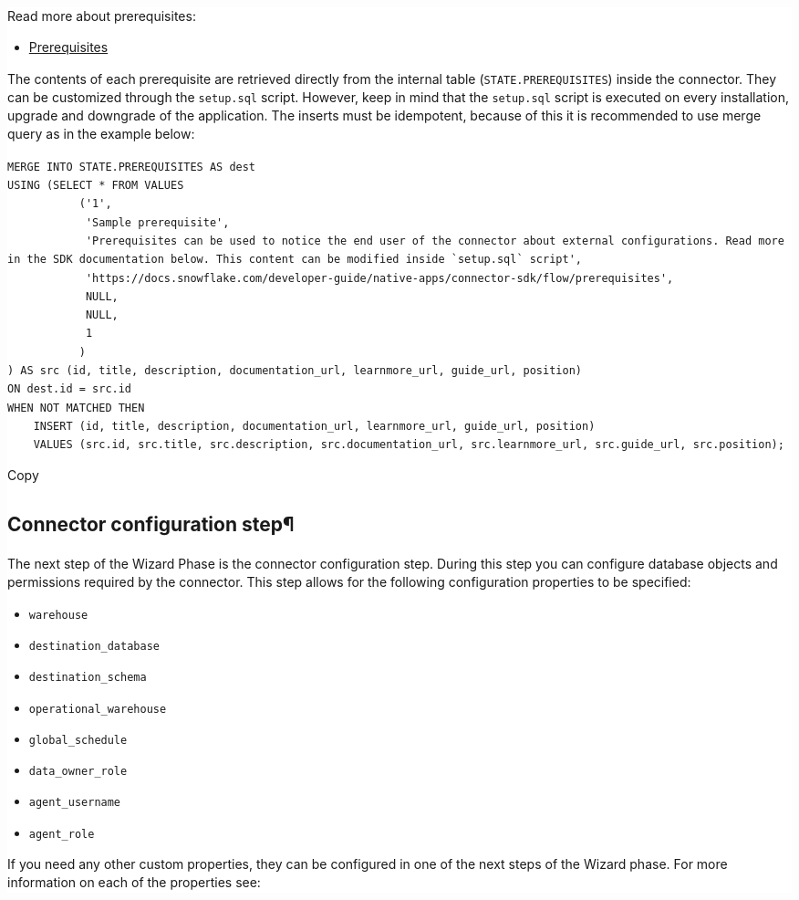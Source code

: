 Read more about prerequisites:

  * [Prerequisites](../flow/prerequisites)

The contents of each prerequisite are retrieved directly from the internal
table (`STATE.PREREQUISITES`) inside the connector. They can be customized
through the `setup.sql` script. However, keep in mind that the `setup.sql`
script is executed on every installation, upgrade and downgrade of the
application. The inserts must be idempotent, because of this it is recommended
to use merge query as in the example below:

    
    
    MERGE INTO STATE.PREREQUISITES AS dest
    USING (SELECT * FROM VALUES
               ('1',
                'Sample prerequisite',
                'Prerequisites can be used to notice the end user of the connector about external configurations. Read more in the SDK documentation below. This content can be modified inside `setup.sql` script',
                'https://docs.snowflake.com/developer-guide/native-apps/connector-sdk/flow/prerequisites',
                NULL,
                NULL,
                1
               )
    ) AS src (id, title, description, documentation_url, learnmore_url, guide_url, position)
    ON dest.id = src.id
    WHEN NOT MATCHED THEN
        INSERT (id, title, description, documentation_url, learnmore_url, guide_url, position)
        VALUES (src.id, src.title, src.description, src.documentation_url, src.learnmore_url, src.guide_url, src.position);
    

Copy

## Connector configuration step¶

The next step of the Wizard Phase is the connector configuration step. During
this step you can configure database objects and permissions required by the
connector. This step allows for the following configuration properties to be
specified:

  * `warehouse`

  * `destination_database`

  * `destination_schema`

  * `operational_warehouse`

  * `global_schedule`

  * `data_owner_role`

  * `agent_username`

  * `agent_role`

If you need any other custom properties, they can be configured in one of the
next steps of the Wizard phase. For more information on each of the properties
see:
